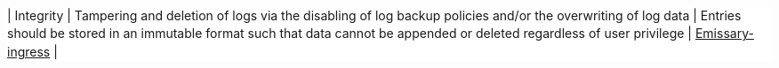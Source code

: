 | Integrity | Tampering and deletion of logs via the disabling of log backup policies and/or the overwriting of log data | Entries should be stored in an immutable format such that data cannot be appended or deleted regardless of user privilege | [Emissary-ingress](https://www.getambassador.io/docs/emissary/latest/topics/running/ambassador#security) |
